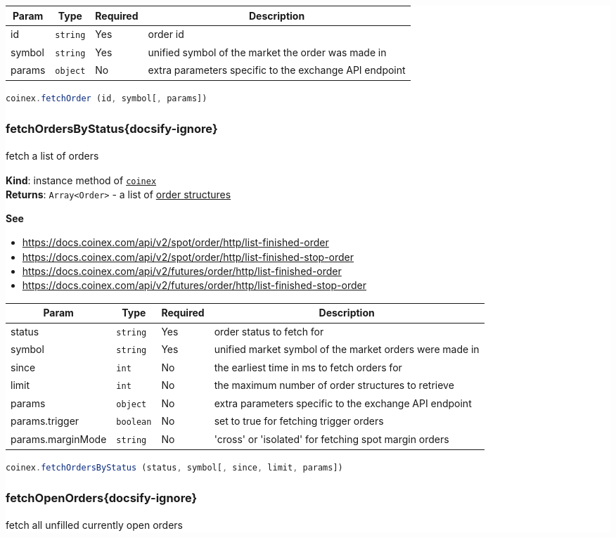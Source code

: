 
| Param | Type | Required | Description |
| --- | --- | --- | --- |
| id | <code>string</code> | Yes | order id |
| symbol | <code>string</code> | Yes | unified symbol of the market the order was made in |
| params | <code>object</code> | No | extra parameters specific to the exchange API endpoint |


```javascript
coinex.fetchOrder (id, symbol[, params])
```


<a name="fetchOrdersByStatus" id="fetchordersbystatus"></a>

### fetchOrdersByStatus{docsify-ignore}
fetch a list of orders

**Kind**: instance method of [<code>coinex</code>](#coinex)  
**Returns**: <code>Array&lt;Order&gt;</code> - a list of [order structures](https://docs.ccxt.com/#/?id=order-structure)

**See**

- https://docs.coinex.com/api/v2/spot/order/http/list-finished-order
- https://docs.coinex.com/api/v2/spot/order/http/list-finished-stop-order
- https://docs.coinex.com/api/v2/futures/order/http/list-finished-order
- https://docs.coinex.com/api/v2/futures/order/http/list-finished-stop-order


| Param | Type | Required | Description |
| --- | --- | --- | --- |
| status | <code>string</code> | Yes | order status to fetch for |
| symbol | <code>string</code> | Yes | unified market symbol of the market orders were made in |
| since | <code>int</code> | No | the earliest time in ms to fetch orders for |
| limit | <code>int</code> | No | the maximum number of order structures to retrieve |
| params | <code>object</code> | No | extra parameters specific to the exchange API endpoint |
| params.trigger | <code>boolean</code> | No | set to true for fetching trigger orders |
| params.marginMode | <code>string</code> | No | 'cross' or 'isolated' for fetching spot margin orders |


```javascript
coinex.fetchOrdersByStatus (status, symbol[, since, limit, params])
```


<a name="fetchOpenOrders" id="fetchopenorders"></a>

### fetchOpenOrders{docsify-ignore}
fetch all unfilled currently open orders
